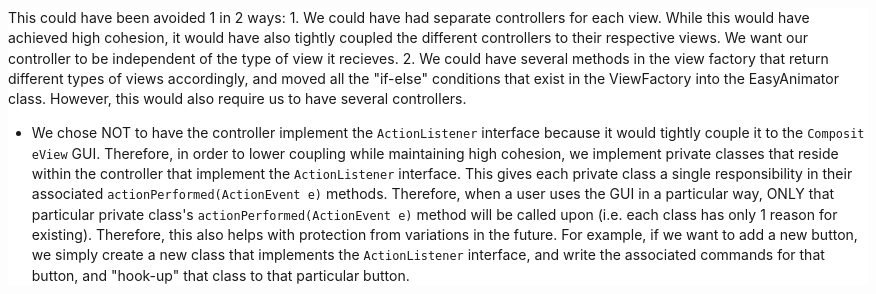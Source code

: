   This could have been avoided 1 in 2 ways: 1. We could have had separate controllers for each view. While
  this would have achieved high cohesion, it would have also tightly coupled the different controllers
  to their respective views. We want our controller to be independent of the type of view it recieves.
  2. We could have several methods in the view factory that return different types of views accordingly, 
    and moved all the "if-else" conditions that exist in the ViewFactory into the EasyAnimator class.
     However, this would also require us to have several controllers. 
 
- We chose NOT to have the controller implement the `ActionListener` interface because it would tightly couple
  it to the `CompositeView` GUI. Therefore, in order to lower coupling while maintaining high cohesion, we implement
  private classes that reside within the controller that implement the `ActionListener` interface. This gives
  each private class a single responsibility in their associated `actionPerformed(ActionEvent e)` methods.
  Therefore, when a user uses the GUI in a particular way, ONLY that particular private class's
  `actionPerformed(ActionEvent e)` method will be called upon (i.e. each class has only 1 reason for existing).
  Therefore, this also helps with protection from variations in the future. For example, if we want
  to add a new button, we simply create a new class that implements the `ActionListener` interface, and
  write the associated commands for that button, and "hook-up" that class to that particular button.
